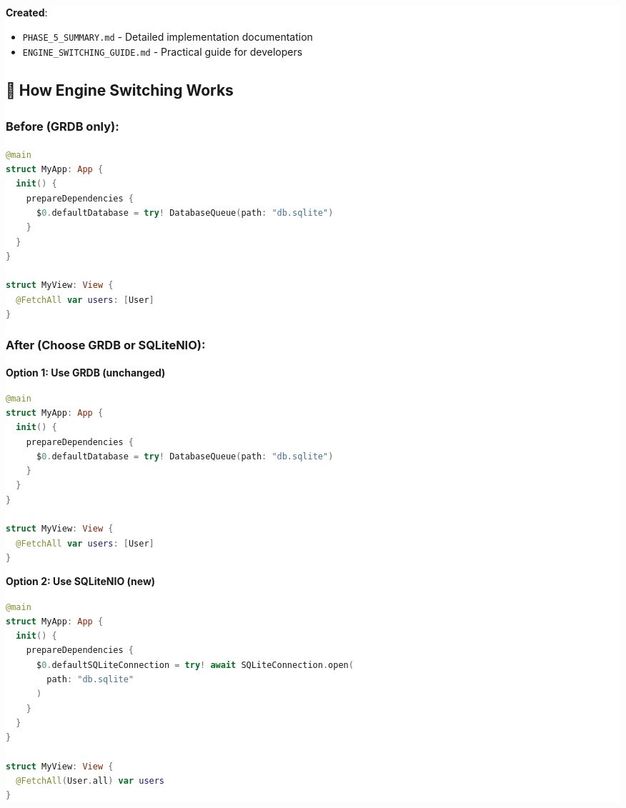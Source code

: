 **Created**:
- `PHASE_5_SUMMARY.md` - Detailed implementation documentation
- `ENGINE_SWITCHING_GUIDE.md` - Practical guide for developers

## 🔄 How Engine Switching Works

### Before (GRDB only):
```swift
@main
struct MyApp: App {
  init() {
    prepareDependencies {
      $0.defaultDatabase = try! DatabaseQueue(path: "db.sqlite")
    }
  }
}

struct MyView: View {
  @FetchAll var users: [User]
}
```

### After (Choose GRDB or SQLiteNIO):

**Option 1: Use GRDB (unchanged)**
```swift
@main
struct MyApp: App {
  init() {
    prepareDependencies {
      $0.defaultDatabase = try! DatabaseQueue(path: "db.sqlite")
    }
  }
}

struct MyView: View {
  @FetchAll var users: [User]
}
```

**Option 2: Use SQLiteNIO (new)**
```swift
@main
struct MyApp: App {
  init() {
    prepareDependencies {
      $0.defaultSQLiteConnection = try! await SQLiteConnection.open(
        path: "db.sqlite"
      )
    }
  }
}

struct MyView: View {
  @FetchAll(User.all) var users
}
```
